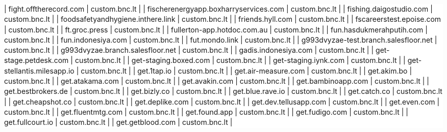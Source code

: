 | fight.offtherecord.com | custom.bnc.lt |
| fischerenergyapp.boxharryservices.com | custom.bnc.lt |
| fishing.daigostudio.com | custom.bnc.lt |
| foodsafetyandhygiene.inthere.link | custom.bnc.lt |
| friends.hyll.com | custom.bnc.lt |
| fscareerstest.epoise.com | custom.bnc.lt |
| ft.groc.press | custom.bnc.lt |
| fullerton-app.hotdoc.com.au | custom.bnc.lt |
| fun.hasdukmerahputih.com | custom.bnc.lt |
| fun.indonesiya.com | custom.bnc.lt |
| fut.mondo.link | custom.bnc.lt |
| g993dvyzae-test.branch.salesfloor.net | custom.bnc.lt |
| g993dvyzae.branch.salesfloor.net | custom.bnc.lt |
| gadis.indonesiya.com | custom.bnc.lt |
| get-stage.petdesk.com | custom.bnc.lt |
| get-staging.boxed.com | custom.bnc.lt |
| get-staging.iynk.com | custom.bnc.lt |
| get-stellantis.milesapp.io | custom.bnc.lt |
| get.1tap.io | custom.bnc.lt |
| get.air-measure.com | custom.bnc.lt |
| get.akim.bo | custom.bnc.lt |
| get.atakama.com | custom.bnc.lt |
| get.avakin.com | custom.bnc.lt |
| get.bambinoapp.com | custom.bnc.lt |
| get.bestbrokers.de | custom.bnc.lt |
| get.bizly.co | custom.bnc.lt |
| get.blue.rave.io | custom.bnc.lt |
| get.catch.co | custom.bnc.lt |
| get.cheapshot.co | custom.bnc.lt |
| get.deplike.com | custom.bnc.lt |
| get.dev.tellusapp.com | custom.bnc.lt |
| get.even.com | custom.bnc.lt |
| get.fluentmtg.com | custom.bnc.lt |
| get.found.app | custom.bnc.lt |
| get.fudigo.com | custom.bnc.lt |
| get.fullcourt.io | custom.bnc.lt |
| get.getblood.com | custom.bnc.lt |